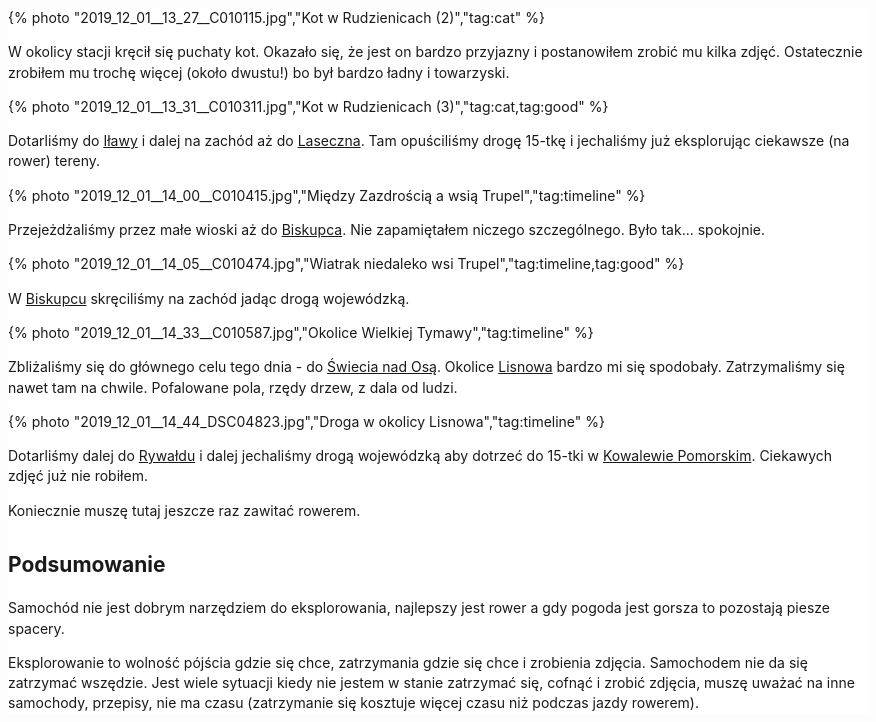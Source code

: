 {% photo "2019_12_01__13_27__C010115.jpg","Kot w Rudzienicach (2)","tag:cat" %}

W okolicy stacji kręcił się puchaty kot. Okazało się, że jest on bardzo przyjazny
i postanowiłem zrobić mu kilka zdjęć. Ostatecznie zrobiłem mu trochę
więcej (około dwustu!) bo był bardzo ładny i towarzyski.

{% photo "2019_12_01__13_31__C010311.jpg","Kot w Rudzienicach (3)","tag:cat,tag:good" %}

Dotarliśmy do [Iławy][wiki-ilawa] i dalej na zachód aż do [Laseczna][wiki-laseczno].
Tam opuściliśmy drogę 15-tkę i jechaliśmy już eksplorując
ciekawsze (na rower) tereny.

{% photo "2019_12_01__14_00__C010415.jpg","Między Zazdrością a wsią Trupel","tag:timeline" %}

Przejeżdżaliśmy przez małe wioski aż do [Biskupca][wiki-biskupiec].
Nie zapamiętałem niczego szczególnego. Było tak... spokojnie.

{% photo "2019_12_01__14_05__C010474.jpg","Wiatrak niedaleko wsi Trupel","tag:timeline,tag:good" %}

W [Biskupcu][wiki-biskupiec] skręciliśmy na zachód jadąc drogą wojewódzką.

{% photo "2019_12_01__14_33__C010587.jpg","Okolice Wielkiej Tymawy","tag:timeline" %}

Zbliżaliśmy się do głównego celu tego dnia - do [Świecia nad Osą][wiki-swiecie-nad-osa].
Okolice [Lisnowa][wiki-lisnowa] bardzo mi się spodobały. Zatrzymaliśmy się
nawet tam na chwile. Pofalowane pola, rzędy drzew, z dala od ludzi.

{% photo "2019_12_01__14_44_DSC04823.jpg","Droga w okolicy Lisnowa","tag:timeline" %}

Dotarliśmy dalej do [Rywałdu][wiki-rywald] i dalej jechaliśmy drogą wojewódzką aby
dotrzeć do 15-tki w [Kowalewie Pomorskim][wiki-kowalewo-pomorskie].
Ciekawych zdjęć już nie robiłem.

Koniecznie muszę tutaj jeszcze raz zawitać rowerem.

## Podsumowanie

Samochód nie jest dobrym narzędziem do eksplorowania, najlepszy jest rower
a gdy pogoda jest gorsza to pozostają piesze spacery.

Eksplorowanie to wolność pójścia gdzie się chce, zatrzymania gdzie się chce i
zrobienia zdjęcia. Samochodem nie da się zatrzymać wszędzie. Jest wiele sytuacji
kiedy nie jestem w stanie zatrzymać się, cofnąć i zrobić zdjęcia, muszę uważać na
inne samochody, przepisy, nie ma czasu (zatrzymanie się kosztuje więcej czasu niż
podczas jazdy rowerem).


[wiki-mazury]: https://pl.wikipedia.org/wiki/Mazury
[wiki-poznan]: https://pl.wikipedia.org/wiki/Pozna%C5%84
[wiki-torun]: https://pl.wikipedia.org/wiki/Toru%C5%84
[wiki-inowroclaw]: https://pl.wikipedia.org/wiki/Inowroc%C5%82aw
[wiki-gniewkowo]: https://pl.wikipedia.org/wiki/Gniewkowo
[wiki-stare-jablonki]: https://pl.wikipedia.org/wiki/Stare_Jab%C5%82onki
[wiki-ostroda]: https://pl.wikipedia.org/wiki/Ostr%C3%B3da
[wiki-golub-dobrzyn]: https://pl.wikipedia.org/wiki/Golub-Dobrzy%C5%84
[wiki-drweca-rzeka]: https://pl.wikipedia.org/wiki/Drw%C4%99ca
[wiki-brodnica]: https://pl.wikipedia.org/wiki/Brodnica
[wiki-brodnicki-park]: https://pl.wikipedia.org/wiki/Brodnicki_Park_Krajobrazowy
[wiki-drweca-rezerwat]: https://pl.wikipedia.org/wiki/Rezerwat_przyrody_Rzeka_Drw%C4%99ca
[wiki-szramowo]: https://pl.wikipedia.org/wiki/Szramowo_(wojew%C3%B3dztwo_kujawsko-pomorskie)
[wiki-szelag-maly]: https://pl.wikipedia.org/wiki/Szel%C4%85g_Ma%C5%82y
[wiki-milomlyn]: https://pl.wikipedia.org/wiki/Mi%C5%82om%C5%82yn
[wiki-warmia]: https://pl.wikipedia.org/wiki/Warmia
[wiki-kanal-elblaski]: https://pl.wikipedia.org/wiki/Kana%C5%82_Elbl%C4%85ski
[wiki-karnity]: https://pl.wikipedia.org/wiki/Karnity
[wiki-mozgowo]: https://pl.wikipedia.org/wiki/M%C3%B3zgowo
[wiki-wieprz]: https://pl.wikipedia.org/wiki/Wieprz_(wojew%C3%B3dztwo_warmi%C5%84sko-mazurskie)
[wiki-jerzwald]: https://pl.wikipedia.org/wiki/Jerzwa%C5%82d
[wiki-siemiany]: https://pl.wikipedia.org/wiki/Siemiany_(wojew%C3%B3dztwo_warmi%C5%84sko-mazurskie)
[wiki-ilawa]: https://pl.wikipedia.org/wiki/I%C5%82awa
[wiki-lubawa]: https://pl.wikipedia.org/wiki/Lubawa
[wiki-napromek]: https://pl.wikipedia.org/wiki/Napromek_(osada_w_wojew%C3%B3dztwie_warmi%C5%84sko-mazurskim)
[wiki-wysoka-wies]: https://pl.wikipedia.org/wiki/Wysoka_Wie%C5%9B_(wojew%C3%B3dztwo_warmi%C5%84sko-mazurskie)
[wiki-dylewska-gora]: https://pl.wikipedia.org/wiki/Dylewska_G%C3%B3ra
[wiki-wzgorza-dylewskie]: https://pl.wikipedia.org/wiki/Wzg%C3%B3rza_Dylewskie
[wiki-pietrzwald]: https://pl.wikipedia.org/wiki/Pietrzwa%C5%82d_(wojew%C3%B3dztwo_warmi%C5%84sko-mazurskie)
[wiki-swiecie-nad-osa]: https://pl.wikipedia.org/wiki/%C5%9Awiecie_nad_Os%C4%85
[wiki-rudzienice]: https://pl.wikipedia.org/wiki/Rudzienice
[wiki-laseczno]: https://pl.wikipedia.org/wiki/Laseczno
[wiki-biskupiec]: https://pl.wikipedia.org/wiki/Biskupiec
[wiki-lisnowa]: https://pl.wikipedia.org/wiki/Lisnowo
[wiki-rywald]: https://pl.wikipedia.org/wiki/Rywa%C5%82d_(wojew%C3%B3dztwo_kujawsko-pomorskie)
[wiki-kowalewo-pomorskie]: https://pl.wikipedia.org/wiki/Kowalewo_Pomorskie
[wiki-radzyn-pomorski]: https://pl.wikipedia.org/wiki/Radzy%C5%84-Wie%C5%9B
[wiki-zamek-golub]: https://pl.wikipedia.org/wiki/Zamek_w_Golubiu
[wiki-mokrylas]: https://pl.wikipedia.org/wiki/Mokrylas_(wojew%C3%B3dztwo_kujawsko-pomorskie)